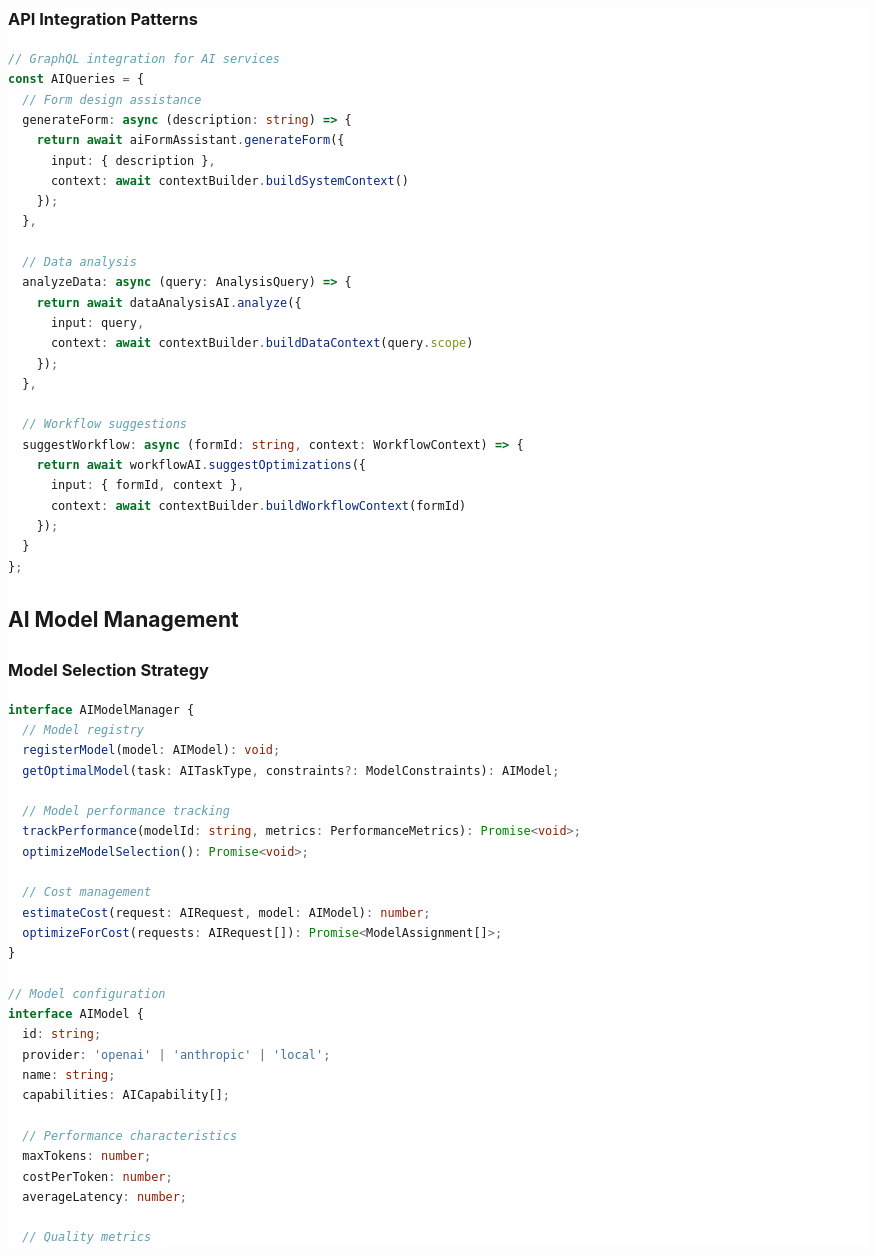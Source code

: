 ### API Integration Patterns

```typescript
// GraphQL integration for AI services
const AIQueries = {
  // Form design assistance
  generateForm: async (description: string) => {
    return await aiFormAssistant.generateForm({
      input: { description },
      context: await contextBuilder.buildSystemContext()
    });
  },

  // Data analysis
  analyzeData: async (query: AnalysisQuery) => {
    return await dataAnalysisAI.analyze({
      input: query,
      context: await contextBuilder.buildDataContext(query.scope)
    });
  },

  // Workflow suggestions
  suggestWorkflow: async (formId: string, context: WorkflowContext) => {
    return await workflowAI.suggestOptimizations({
      input: { formId, context },
      context: await contextBuilder.buildWorkflowContext(formId)
    });
  }
};
```

## AI Model Management

### Model Selection Strategy

```typescript
interface AIModelManager {
  // Model registry
  registerModel(model: AIModel): void;
  getOptimalModel(task: AITaskType, constraints?: ModelConstraints): AIModel;

  // Model performance tracking
  trackPerformance(modelId: string, metrics: PerformanceMetrics): Promise<void>;
  optimizeModelSelection(): Promise<void>;

  // Cost management
  estimateCost(request: AIRequest, model: AIModel): number;
  optimizeForCost(requests: AIRequest[]): Promise<ModelAssignment[]>;
}

// Model configuration
interface AIModel {
  id: string;
  provider: 'openai' | 'anthropic' | 'local';
  name: string;
  capabilities: AICapability[];

  // Performance characteristics
  maxTokens: number;
  costPerToken: number;
  averageLatency: number;

  // Quality metrics
```
